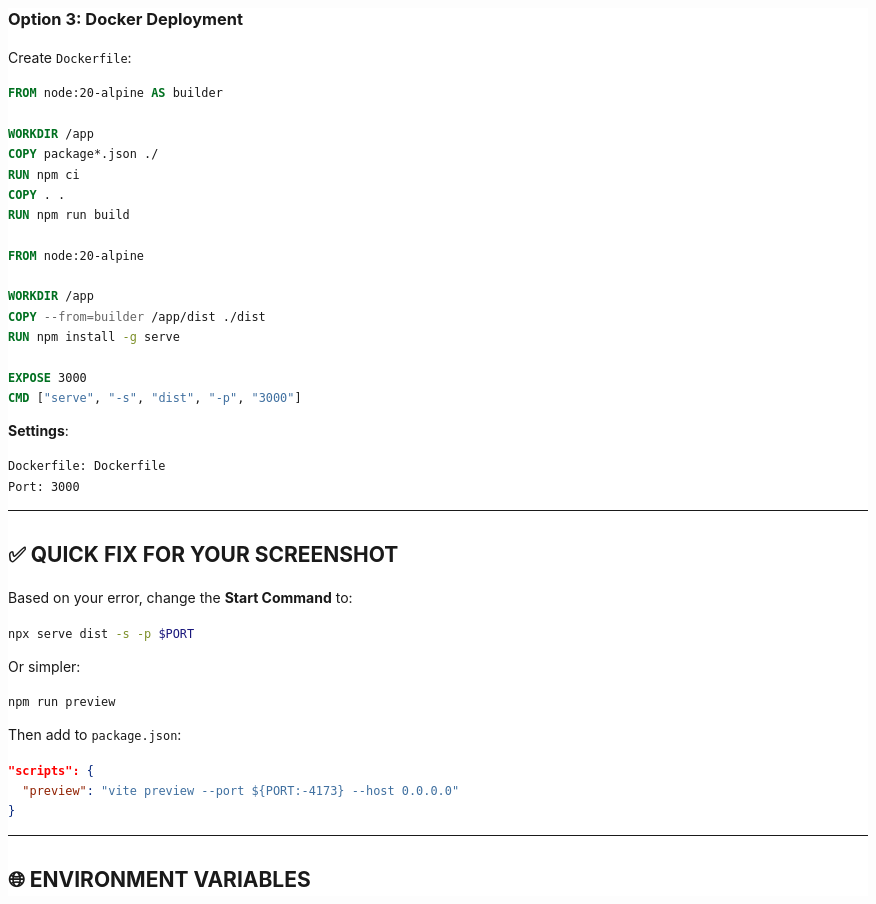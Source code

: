 
### **Option 3: Docker Deployment**

Create `Dockerfile`:

```dockerfile
FROM node:20-alpine AS builder

WORKDIR /app
COPY package*.json ./
RUN npm ci
COPY . .
RUN npm run build

FROM node:20-alpine

WORKDIR /app
COPY --from=builder /app/dist ./dist
RUN npm install -g serve

EXPOSE 3000
CMD ["serve", "-s", "dist", "-p", "3000"]
```

**Settings**:
```
Dockerfile: Dockerfile
Port: 3000
```

---

## ✅ **QUICK FIX FOR YOUR SCREENSHOT**

Based on your error, change the **Start Command** to:

```bash
npx serve dist -s -p $PORT
```

Or simpler:

```bash
npm run preview
```

Then add to `package.json`:
```json
"scripts": {
  "preview": "vite preview --port ${PORT:-4173} --host 0.0.0.0"
}
```

---

## 🌐 **ENVIRONMENT VARIABLES**
